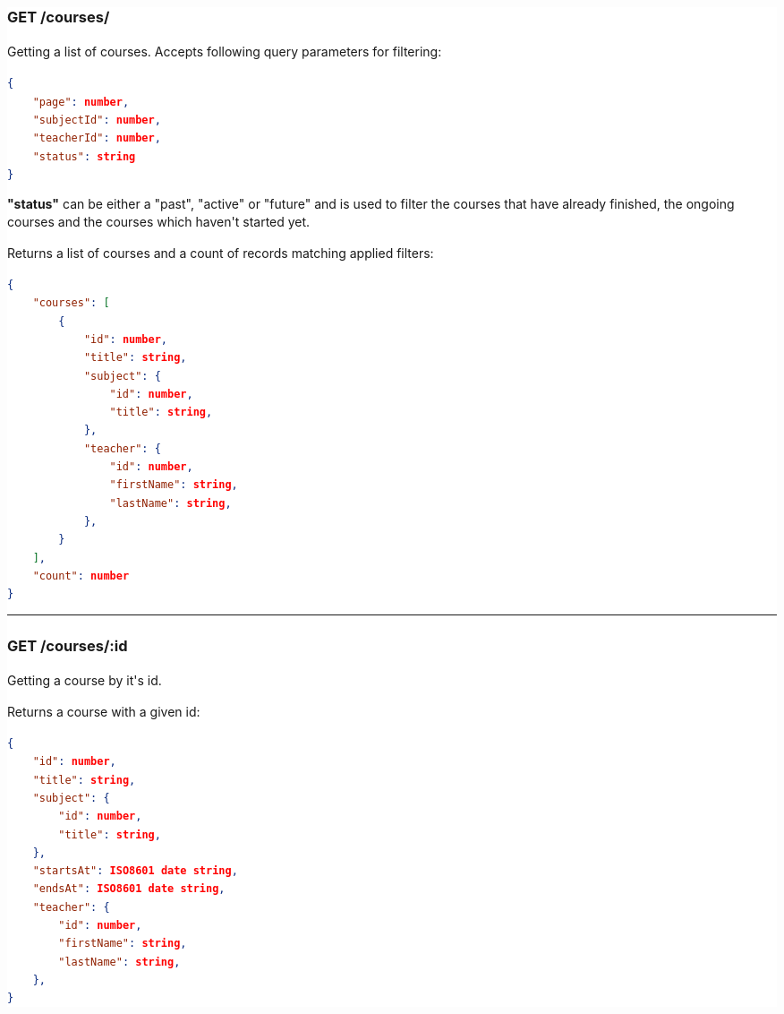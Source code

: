 ```json
```

### GET /courses/

Getting a list of courses. Accepts following query parameters for filtering:

```json
{
    "page": number,
    "subjectId": number,
    "teacherId": number,
    "status": string
}
```

**"status"** can be either a "past", "active" or "future" and is used to filter the courses that have already finished, the ongoing courses and the courses which haven't started yet.

Returns a list of courses and a count of records matching applied filters:

```json
{
    "courses": [
        {
            "id": number,
            "title": string,
            "subject": {
                "id": number,
                "title": string,
            },
            "teacher": {
                "id": number,
                "firstName": string,
                "lastName": string,
            },
        }
    ],
    "count": number
}
```

<hr/>

### GET /courses/:id

Getting a course by it's id.

Returns a course with a given id:

```json
{
    "id": number,
    "title": string,
    "subject": {
        "id": number,
        "title": string,
    },
    "startsAt": ISO8601 date string,
    "endsAt": ISO8601 date string,
    "teacher": {
        "id": number,
        "firstName": string,
        "lastName": string,
    },
}
```
